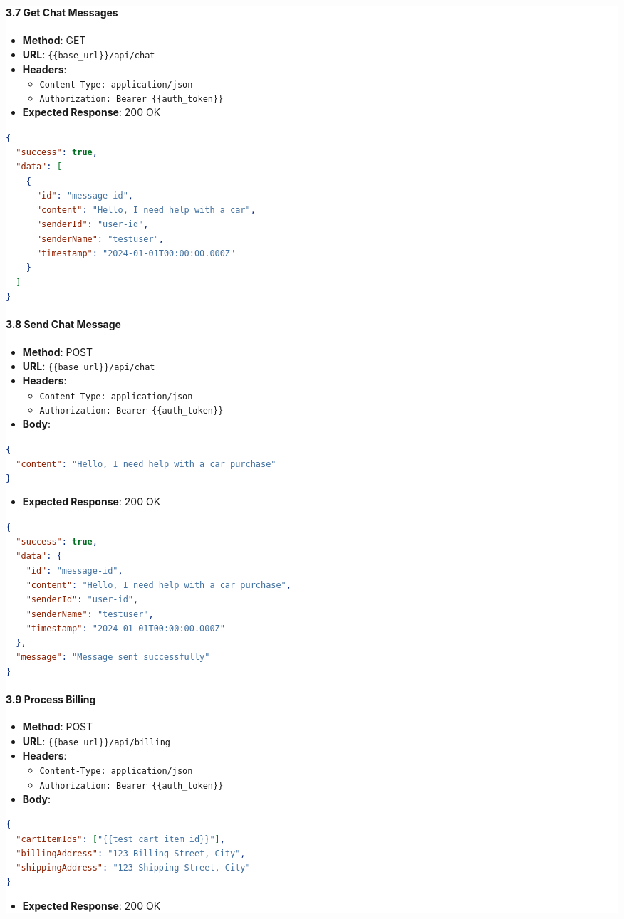 #### 3.7 Get Chat Messages
- **Method**: GET
- **URL**: `{{base_url}}/api/chat`
- **Headers**: 
  - `Content-Type: application/json`
  - `Authorization: Bearer {{auth_token}}`
- **Expected Response**: 200 OK
```json
{
  "success": true,
  "data": [
    {
      "id": "message-id",
      "content": "Hello, I need help with a car",
      "senderId": "user-id",
      "senderName": "testuser",
      "timestamp": "2024-01-01T00:00:00.000Z"
    }
  ]
}
```

#### 3.8 Send Chat Message
- **Method**: POST
- **URL**: `{{base_url}}/api/chat`
- **Headers**: 
  - `Content-Type: application/json`
  - `Authorization: Bearer {{auth_token}}`
- **Body**:
```json
{
  "content": "Hello, I need help with a car purchase"
}
```
- **Expected Response**: 200 OK
```json
{
  "success": true,
  "data": {
    "id": "message-id",
    "content": "Hello, I need help with a car purchase",
    "senderId": "user-id",
    "senderName": "testuser",
    "timestamp": "2024-01-01T00:00:00.000Z"
  },
  "message": "Message sent successfully"
}
```

#### 3.9 Process Billing
- **Method**: POST
- **URL**: `{{base_url}}/api/billing`
- **Headers**: 
  - `Content-Type: application/json`
  - `Authorization: Bearer {{auth_token}}`
- **Body**:
```json
{
  "cartItemIds": ["{{test_cart_item_id}}"],
  "billingAddress": "123 Billing Street, City",
  "shippingAddress": "123 Shipping Street, City"
}
```
- **Expected Response**: 200 OK
```json
```